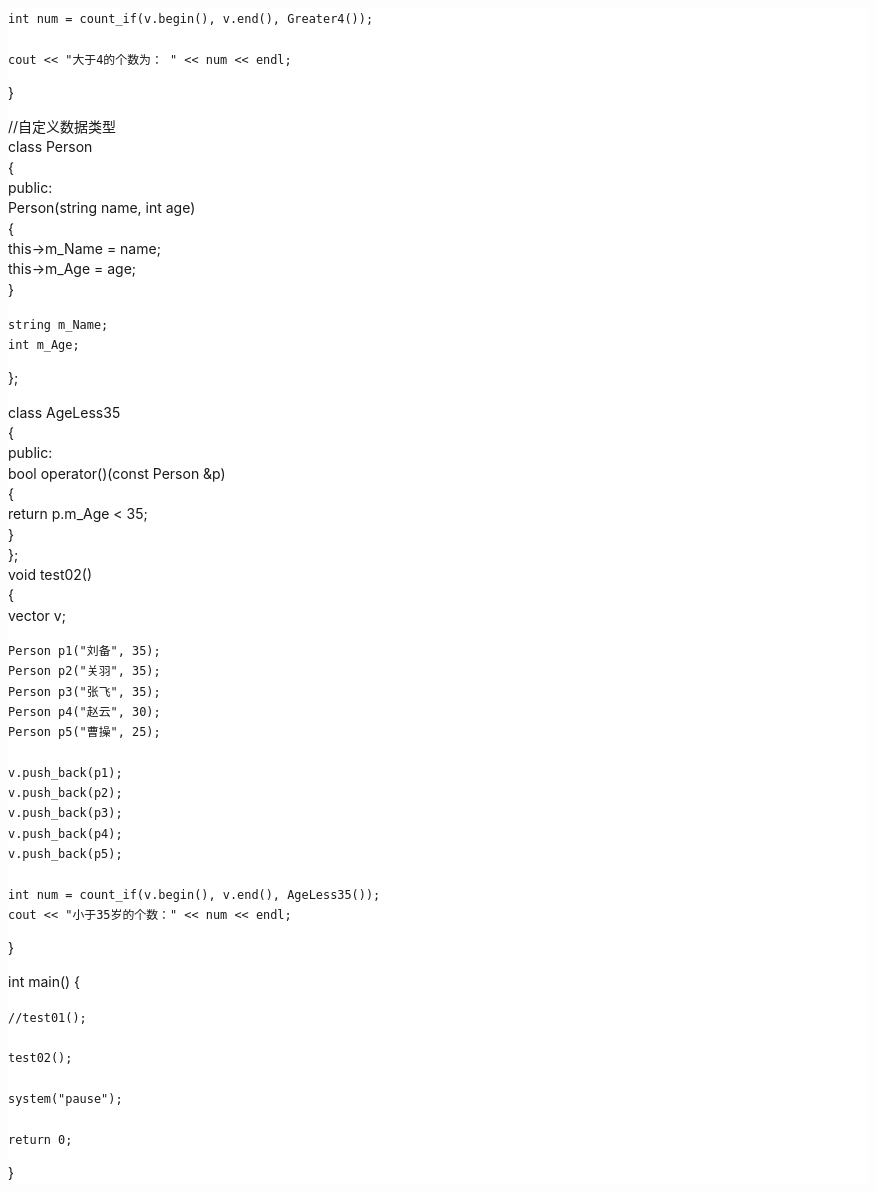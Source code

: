 	int num = count_if(v.begin(), v.end(), Greater4());  
  
	cout << "大于4的个数为： " << num << endl;  
}  
  
//自定义数据类型  
class Person  
{  
public:  
	Person(string name, int age)  
	{  
		this->m_Name = name;  
		this->m_Age = age;  
	}  
  
	string m_Name;  
	int m_Age;  
};  
  
class AgeLess35  
{  
public:  
	bool operator()(const Person &p)  
	{  
		return p.m_Age < 35;  
	}  
};  
void test02()  
{  
	vector<Person> v;  
  
	Person p1("刘备", 35);  
	Person p2("关羽", 35);  
	Person p3("张飞", 35);  
	Person p4("赵云", 30);  
	Person p5("曹操", 25);  
  
	v.push_back(p1);  
	v.push_back(p2);  
	v.push_back(p3);  
	v.push_back(p4);  
	v.push_back(p5);  
  
	int num = count_if(v.begin(), v.end(), AgeLess35());  
	cout << "小于35岁的个数：" << num << endl;  
}  
  
  
int main() {  
  
	//test01();  
  
	test02();  
  
	system("pause");  
  
	return 0;  
}
